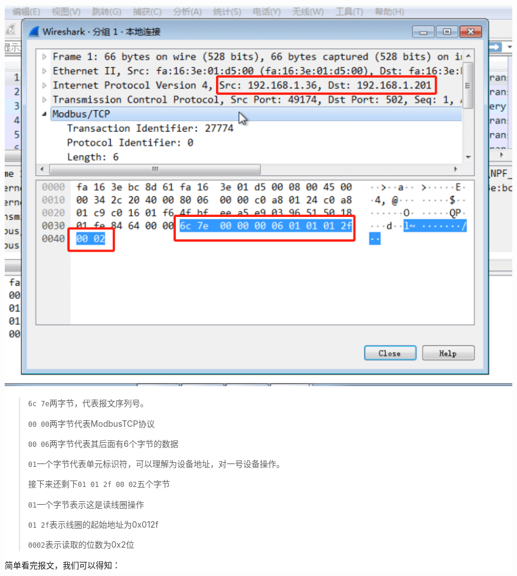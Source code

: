 ![image-20250522112329272](水处理综合实践.assets/image-20250522112329272.png)

> `6c 7e`两字节，代表报文序列号。
>
> `00 00`两字节代表ModbusTCP协议
>
> `00 06`两字节代表其后面有6个字节的数据
>
> `01`一个字节代表单元标识符，可以理解为设备地址，对一号设备操作。
>
> 接下来还剩下`01 01 2f 00 02`五个字节
>
> `01`一个字节表示这是读线圈操作
>
> `01 2f`表示线圈的起始地址为0x012f
>
> `0002`表示读取的位数为0x2位

简单看完报文，我们可以得知：
